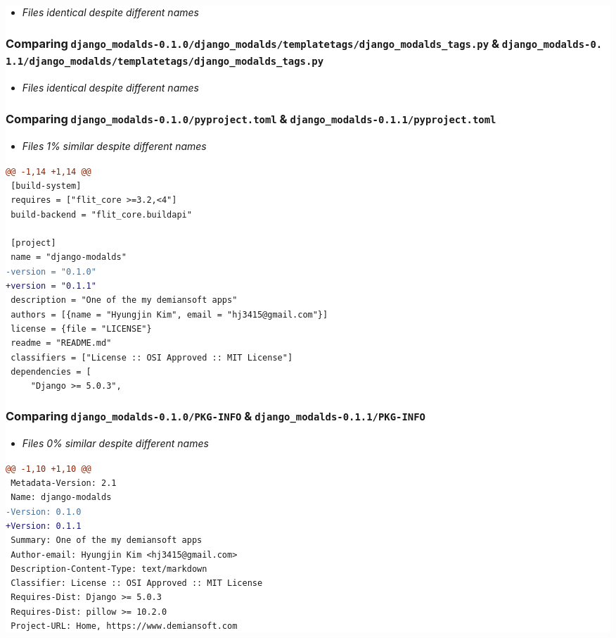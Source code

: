  * *Files identical despite different names*

### Comparing `django_modalds-0.1.0/django_modalds/templatetags/django_modalds_tags.py` & `django_modalds-0.1.1/django_modalds/templatetags/django_modalds_tags.py`

 * *Files identical despite different names*

### Comparing `django_modalds-0.1.0/pyproject.toml` & `django_modalds-0.1.1/pyproject.toml`

 * *Files 1% similar despite different names*

```diff
@@ -1,14 +1,14 @@
 [build-system]
 requires = ["flit_core >=3.2,<4"]
 build-backend = "flit_core.buildapi"
 
 [project]
 name = "django-modalds"
-version = "0.1.0"
+version = "0.1.1"
 description = "One of the my demiansoft apps"
 authors = [{name = "Hyungjin Kim", email = "hj3415@gmail.com"}]
 license = {file = "LICENSE"}
 readme = "README.md"
 classifiers = ["License :: OSI Approved :: MIT License"]
 dependencies = [
     "Django >= 5.0.3",
```

### Comparing `django_modalds-0.1.0/PKG-INFO` & `django_modalds-0.1.1/PKG-INFO`

 * *Files 0% similar despite different names*

```diff
@@ -1,10 +1,10 @@
 Metadata-Version: 2.1
 Name: django-modalds
-Version: 0.1.0
+Version: 0.1.1
 Summary: One of the my demiansoft apps
 Author-email: Hyungjin Kim <hj3415@gmail.com>
 Description-Content-Type: text/markdown
 Classifier: License :: OSI Approved :: MIT License
 Requires-Dist: Django >= 5.0.3
 Requires-Dist: pillow >= 10.2.0
 Project-URL: Home, https://www.demiansoft.com
```

